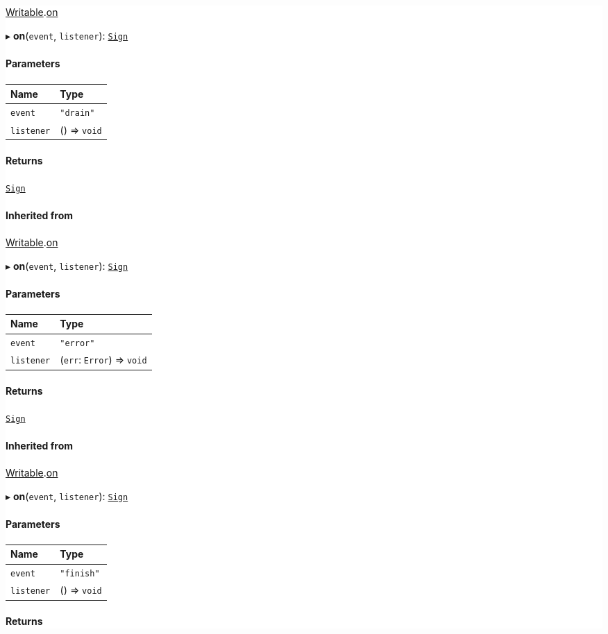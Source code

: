 [Writable](https://oven-sh.github.io/bun-types/classes/stream_.Writable.md).[on](https://oven-sh.github.io/bun-types/classes/stream_.Writable.md#on)

▸ **on**(`event`, `listener`): [`Sign`](https://oven-sh.github.io/bun-types/classes/crypto_.Sign.md)

#### Parameters

| Name | Type |
| :------ | :------ |
| `event` | ``"drain"`` |
| `listener` | () => `void` |

#### Returns

[`Sign`](https://oven-sh.github.io/bun-types/classes/crypto_.Sign.md)

#### Inherited from

[Writable](https://oven-sh.github.io/bun-types/classes/stream_.Writable.md).[on](https://oven-sh.github.io/bun-types/classes/stream_.Writable.md#on)

▸ **on**(`event`, `listener`): [`Sign`](https://oven-sh.github.io/bun-types/classes/crypto_.Sign.md)

#### Parameters

| Name | Type |
| :------ | :------ |
| `event` | ``"error"`` |
| `listener` | (`err`: `Error`) => `void` |

#### Returns

[`Sign`](https://oven-sh.github.io/bun-types/classes/crypto_.Sign.md)

#### Inherited from

[Writable](https://oven-sh.github.io/bun-types/classes/stream_.Writable.md).[on](https://oven-sh.github.io/bun-types/classes/stream_.Writable.md#on)

▸ **on**(`event`, `listener`): [`Sign`](https://oven-sh.github.io/bun-types/classes/crypto_.Sign.md)

#### Parameters

| Name | Type |
| :------ | :------ |
| `event` | ``"finish"`` |
| `listener` | () => `void` |

#### Returns
